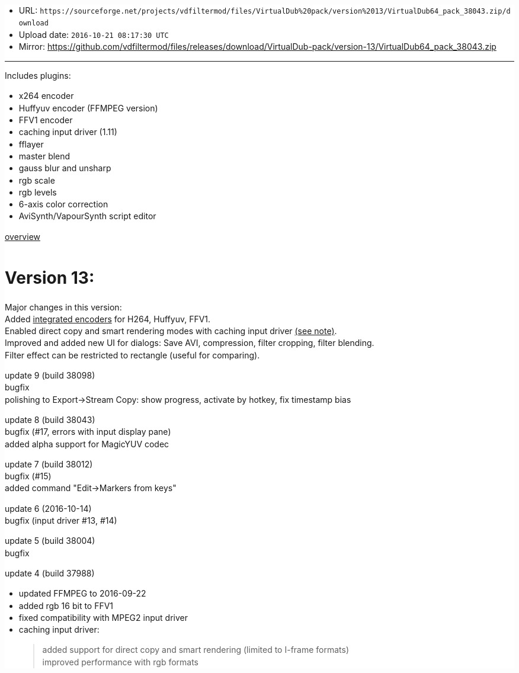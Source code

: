 - URL: `https://sourceforge.net/projects/vdfiltermod/files/VirtualDub%20pack/version%2013/VirtualDub64_pack_38043.zip/download`
- Upload date: `2016-10-21 08:17:30 UTC`
- Mirror: https://github.com/vdfiltermod/files/releases/download/VirtualDub-pack/version-13/VirtualDub64_pack_38043.zip

---

Includes plugins:

*  x264 encoder
*  Huffyuv encoder (FFMPEG version)
*  FFV1 encoder
*  caching input driver (1.11)
*  fflayer
*  master blend
*  gauss blur and unsharp
*  rgb scale
*  rgb levels
*  6-axis color correction
*  AviSynth/VapourSynth script editor

[overview](https://sourceforge.net/p/vdfiltermod/wiki/)


# Version 13:

Major changes in this version:  
Added [integrated encoders](https://sourceforge.net/p/vdfiltermod/wiki/compression/) for H264, Huffyuv, FFV1.  
Enabled direct copy and smart rendering modes with caching input driver [(see note)](https://sourceforge.net/p/vdfiltermod/wiki/direct_copy/).  
Improved and added new UI for dialogs: Save AVI, compression, filter cropping, filter blending.  
Filter effect can be restricted to rectangle (useful for comparing).  

update 9 (build 38098)  
bugfix  
polishing to Export->Stream Copy: show progress, activate by hotkey, fix timestamp bias  

update 8 (build 38043)  
bugfix (#17, errors with input display pane)  
added alpha support for MagicYUV codec  

update 7 (build 38012)  
bugfix (#15)  
added command "Edit->Markers from keys"  

update 6 (2016-10-14)  
bugfix (input driver #13, #14)  

update 5 (build 38004)  
bugfix  

update 4 (build 37988)

* updated FFMPEG to 2016-09-22
* added rgb 16 bit to FFV1
* fixed compatibility with MPEG2 input driver
* caching input driver: 
  > added support for direct copy and smart rendering (limited to I-frame formats)  
  > improved performance with rgb formats  

